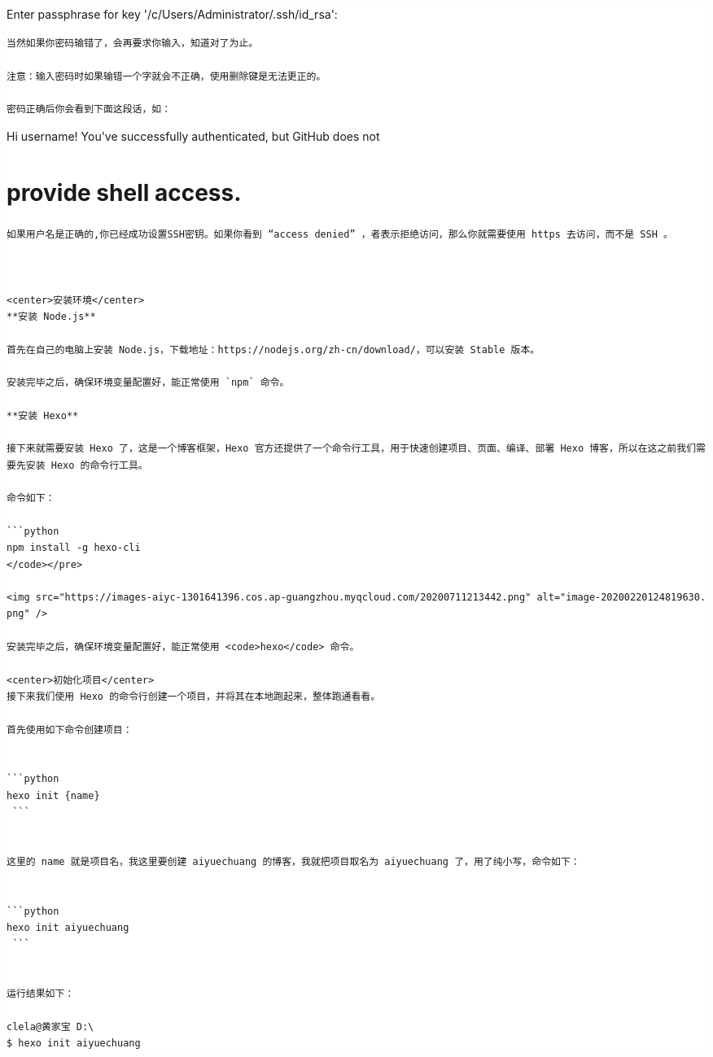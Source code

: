 Enter passphrase for key '/c/Users/Administrator/.ssh/id\_rsa':

```
当然如果你密码输错了，会再要求你输入，知道对了为止。

注意：输入密码时如果输错一个字就会不正确，使用删除键是无法更正的。

密码正确后你会看到下面这段话，如：

```

Hi username! You've successfully authenticated, but GitHub does not

# provide shell access.

````
如果用户名是正确的,你已经成功设置SSH密钥。如果你看到 “access denied” ，者表示拒绝访问，那么你就需要使用 https 去访问，而不是 SSH 。



<center>安装环境</center>
**安装 Node.js**

首先在自己的电脑上安装 Node.js，下载地址：https://nodejs.org/zh-cn/download/，可以安装 Stable 版本。

安装完毕之后，确保环境变量配置好，能正常使用 `npm` 命令。

**安装 Hexo**

接下来就需要安装 Hexo 了，这是一个博客框架，Hexo 官方还提供了一个命令行工具，用于快速创建项目、页面、编译、部署 Hexo 博客，所以在这之前我们需要先安装 Hexo 的命令行工具。

命令如下：

```python
npm install -g hexo-cli
</code></pre>

<img src="https://images-aiyc-1301641396.cos.ap-guangzhou.myqcloud.com/20200711213442.png" alt="image-20200220124819630.png" />

安装完毕之后，确保环境变量配置好，能正常使用 <code>hexo</code> 命令。

<center>初始化项目</center>
接下来我们使用 Hexo 的命令行创建一个项目，并将其在本地跑起来，整体跑通看看。

首先使用如下命令创建项目：


```python
hexo init {name}
 ```


这里的 name 就是项目名，我这里要创建 aiyuechuang 的博客，我就把项目取名为 aiyuechuang 了，用了纯小写，命令如下：


```python
hexo init aiyuechuang
 ```


运行结果如下：

clela@黄家宝 D:\
$ hexo init aiyuechuang
````